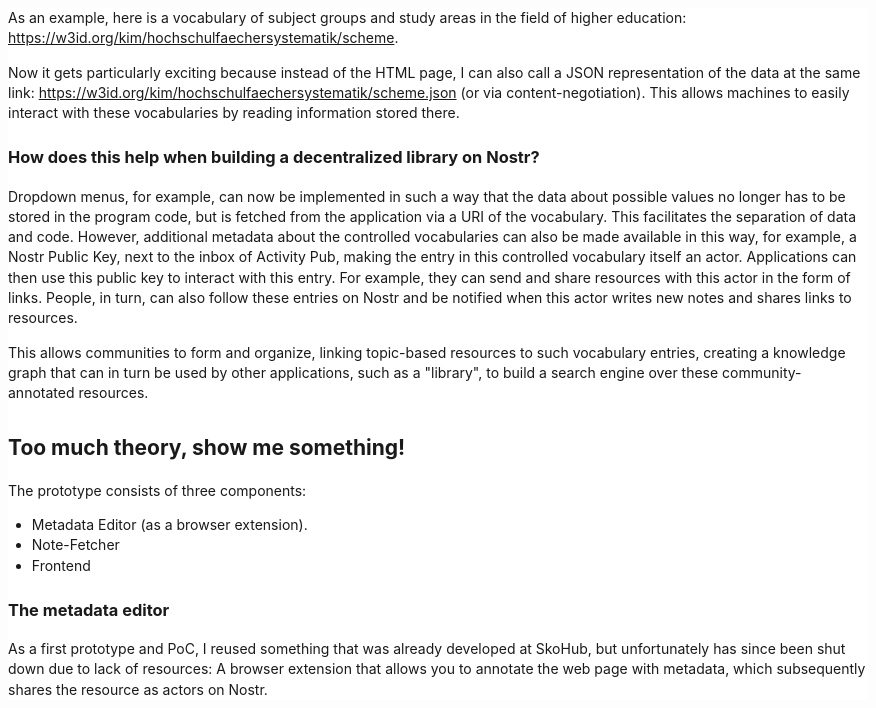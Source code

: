 As an example, here is a vocabulary of subject groups and study areas in the field of higher education: https://w3id.org/kim/hochschulfaechersystematik/scheme.

Now it gets particularly exciting because instead of the HTML page, I can also call a JSON representation of the data at the same link: https://w3id.org/kim/hochschulfaechersystematik/scheme.json (or via content-negotiation).
This allows machines to easily interact with these vocabularies by reading information stored there.

### How does this help when building a decentralized library on Nostr?

Dropdown menus, for example, can now be implemented in such a way that the data about possible values no longer has to be stored in the program code, but is fetched from the application via a URI of the vocabulary.
This facilitates the separation of data and code.
However, additional metadata about the controlled vocabularies can also be made available in this way, for example, a Nostr Public Key, next to the inbox of Activity Pub, making the entry in this controlled vocabulary itself an actor.
Applications can then use this public key to interact with this entry.
For example, they can send and share resources with this actor in the form of links.
People, in turn, can also follow these entries on Nostr and be notified when this actor writes new notes and shares links to resources.

This allows communities to form and organize, linking topic-based resources to such vocabulary entries, creating a knowledge graph that can in turn be used by other applications, such as a "library", to build a search engine over these community-annotated resources.

## Too much theory, show me something!

The prototype consists of three components:

- Metadata Editor (as a browser extension).
- Note-Fetcher
- Frontend

### The metadata editor

As a first prototype and PoC, I reused something that was already developed at SkoHub, but unfortunately has since been shut down due to lack of resources: A browser extension that allows you to annotate the web page with metadata, which subsequently shares the resource as actors on Nostr.
